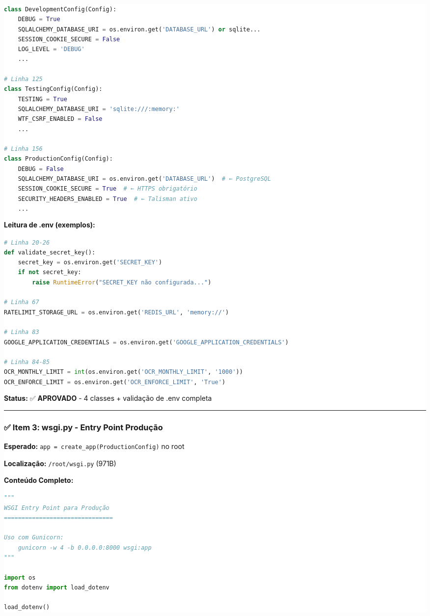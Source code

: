 ```python
class DevelopmentConfig(Config):
    DEBUG = True
    SQLALCHEMY_DATABASE_URI = os.environ.get('DATABASE_URL') or sqlite...
    SESSION_COOKIE_SECURE = False
    LOG_LEVEL = 'DEBUG'
    ...

# Linha 125
class TestingConfig(Config):
    TESTING = True
    SQLALCHEMY_DATABASE_URI = 'sqlite:///:memory:'
    WTF_CSRF_ENABLED = False
    ...

# Linha 156
class ProductionConfig(Config):
    DEBUG = False
    SQLALCHEMY_DATABASE_URI = os.environ.get('DATABASE_URL')  # ← PostgreSQL
    SESSION_COOKIE_SECURE = True  # ← HTTPS obrigatório
    SECURITY_HEADERS_ENABLED = True  # ← Talisman ativo
    ...
```

**Leitura de .env (exemplos):**
```python
# Linha 20-26
def validate_secret_key():
    secret_key = os.environ.get('SECRET_KEY')
    if not secret_key:
        raise RuntimeError("SECRET_KEY não configurada...")

# Linha 67
RATELIMIT_STORAGE_URL = os.environ.get('REDIS_URL', 'memory://')

# Linha 83
GOOGLE_APPLICATION_CREDENTIALS = os.environ.get('GOOGLE_APPLICATION_CREDENTIALS')

# Linha 84-85
OCR_MONTHLY_LIMIT = int(os.environ.get('OCR_MONTHLY_LIMIT', '1000'))
OCR_ENFORCE_LIMIT = os.environ.get('OCR_ENFORCE_LIMIT', 'True')
```

**Status:** ✅ **APROVADO** - 4 classes + validação de .env completa

---

### ✅ **Item 3: wsgi.py - Entry Point Produção**

**Esperado:** `app = create_app(ProductionConfig)` no root

**Localização:** `/root/wsgi.py` (971B)

**Conteúdo Completo:**
```python
"""
WSGI Entry Point para Produção
===============================

Uso com Gunicorn:
    gunicorn -w 4 -b 0.0.0.0:8000 wsgi:app
"""

import os
from dotenv import load_dotenv

load_dotenv()
```